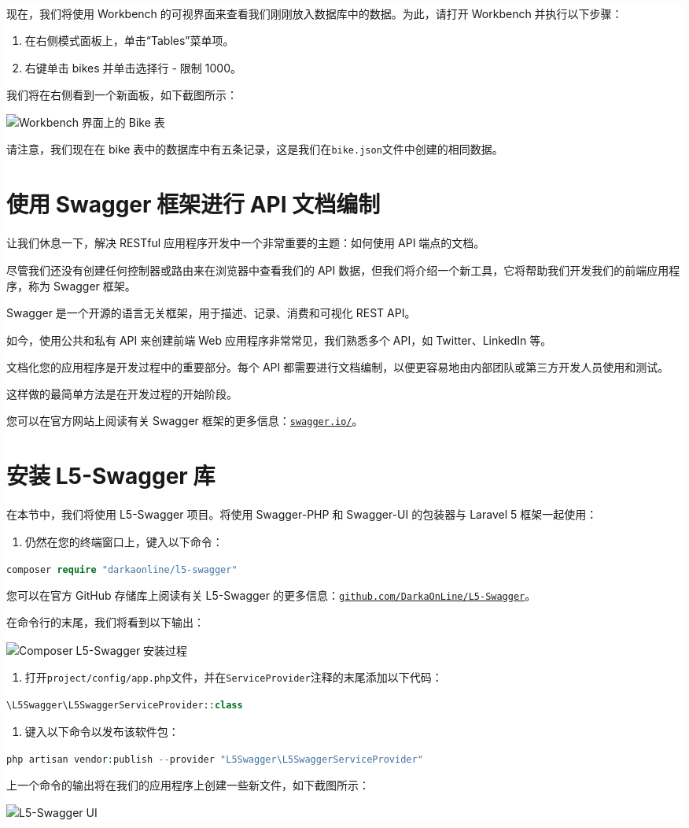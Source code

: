 现在，我们将使用 Workbench 的可视界面来查看我们刚刚放入数据库中的数据。为此，请打开 Workbench 并执行以下步骤：

1.  在右侧模式面板上，单击“Tables”菜单项。

1.  右键单击 bikes 并单击选择行 - 限制 1000。

我们将在右侧看到一个新面板，如下截图所示：

![](https://github.com/OpenDocCN/freelearn-php-zh/raw/master/docs/hsn-flstk-web-dev-ng6-lrv5/img/30b1edef-d9fa-4b6d-948f-0a8e21f76edf.png)Workbench 界面上的 Bike 表

请注意，我们现在在 bike 表中的数据库中有五条记录，这是我们在`bike.json`文件中创建的相同数据。

# 使用 Swagger 框架进行 API 文档编制

让我们休息一下，解决 RESTful 应用程序开发中一个非常重要的主题：如何使用 API 端点的文档。

尽管我们还没有创建任何控制器或路由来在浏览器中查看我们的 API 数据，但我们将介绍一个新工具，它将帮助我们开发我们的前端应用程序，称为 Swagger 框架。

Swagger 是一个开源的语言无关框架，用于描述、记录、消费和可视化 REST API。

如今，使用公共和私有 API 来创建前端 Web 应用程序非常常见，我们熟悉多个 API，如 Twitter、LinkedIn 等。

文档化您的应用程序是开发过程中的重要部分。每个 API 都需要进行文档编制，以便更容易地由内部团队或第三方开发人员使用和测试。

这样做的最简单方法是在开发过程的开始阶段。

您可以在官方网站上阅读有关 Swagger 框架的更多信息：[`swagger.io/`](https://swagger.io/)。

# 安装 L5-Swagger 库

在本节中，我们将使用 L5-Swagger 项目。将使用 Swagger-PHP 和 Swagger-UI 的包装器与 Laravel 5 框架一起使用：

1.  仍然在您的终端窗口上，键入以下命令：

```php
composer require "darkaonline/l5-swagger"
```

您可以在官方 GitHub 存储库上阅读有关 L5-Swagger 的更多信息：[`github.com/DarkaOnLine/L5-Swagger`](https://github.com/DarkaOnLine/L5-Swagger)。

在命令行的末尾，我们将看到以下输出：

![](https://github.com/OpenDocCN/freelearn-php-zh/raw/master/docs/hsn-flstk-web-dev-ng6-lrv5/img/ff990243-0aa9-4450-bba0-7eee97748df2.png)Composer L5-Swagger 安装过程

1.  打开`project/config/app.php`文件，并在`ServiceProvider`注释的末尾添加以下代码：

```php
\L5Swagger\L5SwaggerServiceProvider::class
```

1.  键入以下命令以发布该软件包：

```php
php artisan vendor:publish --provider "L5Swagger\L5SwaggerServiceProvider"
```

上一个命令的输出将在我们的应用程序上创建一些新文件，如下截图所示：

![](https://github.com/OpenDocCN/freelearn-php-zh/raw/master/docs/hsn-flstk-web-dev-ng6-lrv5/img/a39dabeb-6a38-490d-94b5-0fff5d7d8a1a.png)L5-Swagger UI
